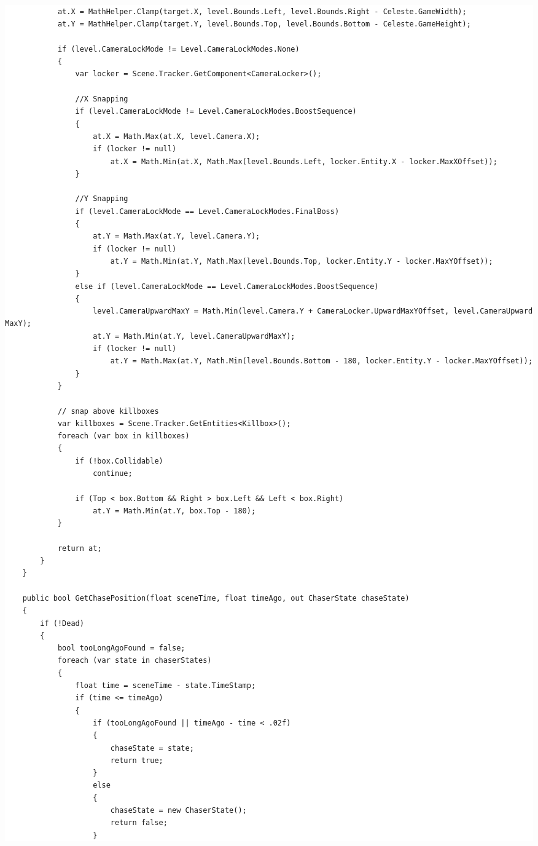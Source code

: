                 at.X = MathHelper.Clamp(target.X, level.Bounds.Left, level.Bounds.Right - Celeste.GameWidth);
                at.Y = MathHelper.Clamp(target.Y, level.Bounds.Top, level.Bounds.Bottom - Celeste.GameHeight);

                if (level.CameraLockMode != Level.CameraLockModes.None)
                {
                    var locker = Scene.Tracker.GetComponent<CameraLocker>();

                    //X Snapping
                    if (level.CameraLockMode != Level.CameraLockModes.BoostSequence)
                    {
                        at.X = Math.Max(at.X, level.Camera.X);
                        if (locker != null)
                            at.X = Math.Min(at.X, Math.Max(level.Bounds.Left, locker.Entity.X - locker.MaxXOffset));
                    }

                    //Y Snapping
                    if (level.CameraLockMode == Level.CameraLockModes.FinalBoss)
                    {
                        at.Y = Math.Max(at.Y, level.Camera.Y);
                        if (locker != null)
                            at.Y = Math.Min(at.Y, Math.Max(level.Bounds.Top, locker.Entity.Y - locker.MaxYOffset));
                    }
                    else if (level.CameraLockMode == Level.CameraLockModes.BoostSequence)
                    {
                        level.CameraUpwardMaxY = Math.Min(level.Camera.Y + CameraLocker.UpwardMaxYOffset, level.CameraUpwardMaxY);
                        at.Y = Math.Min(at.Y, level.CameraUpwardMaxY);
                        if (locker != null)
                            at.Y = Math.Max(at.Y, Math.Min(level.Bounds.Bottom - 180, locker.Entity.Y - locker.MaxYOffset));
                    }
                }

                // snap above killboxes
                var killboxes = Scene.Tracker.GetEntities<Killbox>();
                foreach (var box in killboxes)
                {
                    if (!box.Collidable)
                        continue;

                    if (Top < box.Bottom && Right > box.Left && Left < box.Right)
                        at.Y = Math.Min(at.Y, box.Top - 180);
                }

                return at;
            }
        }
        
        public bool GetChasePosition(float sceneTime, float timeAgo, out ChaserState chaseState)
        {
            if (!Dead)
            {
                bool tooLongAgoFound = false;
                foreach (var state in chaserStates)
                {
                    float time = sceneTime - state.TimeStamp;
                    if (time <= timeAgo)
                    {
                        if (tooLongAgoFound || timeAgo - time < .02f)
                        {
                            chaseState = state;
                            return true;
                        }
                        else
                        {
                            chaseState = new ChaserState();
                            return false;
                        }